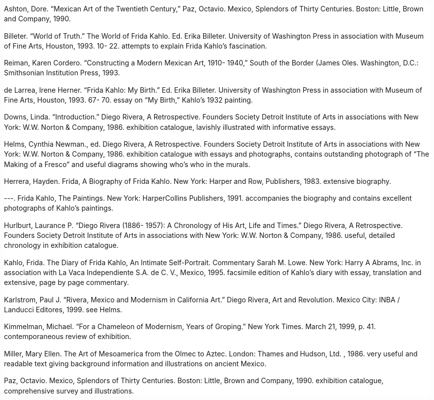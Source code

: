    Ashton, Dore. “Mexican Art of the Twentieth Century,” Paz, Octavio. Mexico, Splendors of Thirty Centuries. Boston: Little, Brown and Company, 1990.
  </p>
  <p>
   Billeter. “World of Truth.” The World of Frida Kahlo. Ed. Erika Billeter. University of Washington Press in association with Museum of Fine Arts, Houston, 1993. 10- 22. attempts to explain Frida Kahlo’s fascination.
  </p>
  <p>
   Reiman, Karen Cordero. “Constructing a Modern Mexican Art, 1910- 1940,” South of the Border (James Oles. Washington, D.C.: Smithsonian Institution Press, 1993.
  </p>
  <p>
   de Larrea, Irene Herner. “Frida Kahlo: My Birth.” Ed. Erika Billeter. University of Washington Press in association with Museum of Fine Arts, Houston, 1993. 67- 70. essay on “My Birth,” Kahlo’s 1932 painting.
  </p>
  <p>
   Downs, Linda. “Introduction.” Diego Rivera, A Retrospective. Founders Society Detroit Institute of Arts in associations with New York: W.W. Norton &amp; Company, 1986. exhibition catalogue, lavishly illustrated with informative essays.
  </p>
  <p>
   Helms, Cynthia Newman., ed. Diego Rivera, A Retrospective. Founders Society Detroit Institute of Arts in associations with New York: W.W. Norton &amp; Company, 1986. exhibition catalogue with essays and photographs, contains outstanding photograph of “The Making of a Fresco” and useful diagrams showing who’s who in the murals.
  </p>
  <p>
   Herrera, Hayden. Frida, A Biography of Frida Kahlo. New York: Harper and Row, Publishers, 1983. extensive biography.
  </p>
  <p>
   ---. Frida Kahlo, The Paintings. New York: HarperCollins Publishers, 1991. accompanies the biography and contains excellent photographs of Kahlo’s paintings.
  </p>
  <p>
   Hurlburt, Laurance P. “Diego Rivera (1886- 1957): A Chronology of His Art, Life and Times.” Diego Rivera, A Retrospective. Founders Society Detroit Institute of Arts in associations with New York: W.W. Norton &amp; Company, 1986. useful, detailed chronology in exhibition catalogue.
  </p>
  <p>
   Kahlo, Frida. The Diary of Frida Kahlo, An Intimate Self-Portrait. Commentary Sarah M. Lowe. New York: Harry A Abrams, Inc. in association with La Vaca Independiente S.A. de C. V., Mexico, 1995. facsimile edition of Kahlo’s diary with essay, translation and extensive, page by page commentary.
  </p>
  <p>
   Karlstrom, Paul J.  “Rivera, Mexico and Modernism in California Art.” Diego Rivera, Art and Revolution. Mexico City: INBA / Landucci Editores, 1999. see Helms.
  </p>
  <p>
   Kimmelman, Michael. “For a Chameleon of Modernism, Years of Groping.” New York Times. March 21, 1999, p. 41. contemporaneous review of exhibition.
  </p>
  <p>
   Miller, Mary Ellen. The Art of Mesoamerica from the Olmec to Aztec. London: Thames and Hudson, Ltd. , 1986. very useful and readable text giving background information and illustrations on ancient Mexico.
  </p>
  <p>
   Paz, Octavio. Mexico, Splendors of Thirty Centuries. Boston: Little, Brown and Company, 1990. exhibition catalogue, comprehensive survey and illustrations.
  </p>
  <p>